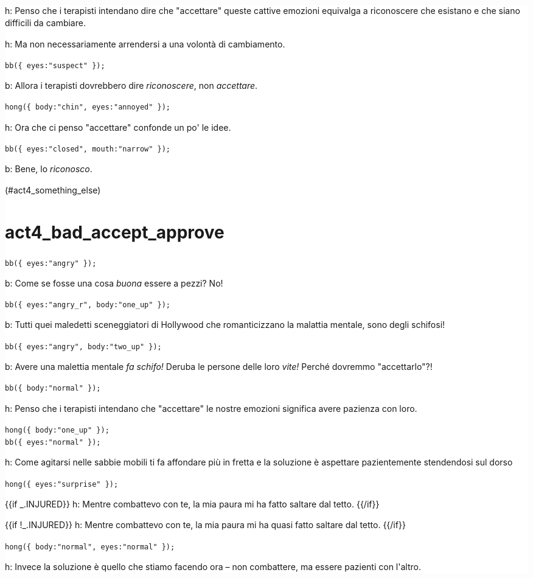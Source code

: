 h: Penso che i terapisti intendano dire che "accettare" queste cattive emozioni equivalga a riconoscere che esistano e che siano difficili da cambiare.

h: Ma non necessariamente arrendersi a una volontà di cambiamento. 

`bb({ eyes:"suspect" });`

b: Allora i terapisti dovrebbero dire *riconoscere*, non *accettare*.

`hong({ body:"chin", eyes:"annoyed" });`

h: Ora che ci penso "accettare" confonde un po' le idee.

`bb({ eyes:"closed", mouth:"narrow" });`

b: Bene, lo *riconosco*.

(#act4_something_else)

# act4_bad_accept_approve

`bb({ eyes:"angry" });`

b: Come se fosse una cosa *buona* essere a pezzi? No!

`bb({ eyes:"angry_r", body:"one_up" });`

b: Tutti quei maledetti sceneggiatori di Hollywood che romanticizzano la malattia mentale, sono degli schifosi!

`bb({ eyes:"angry", body:"two_up" });`

b: Avere una malettia mentale *fa schifo!* Deruba le persone delle loro *vite!* Perché dovremmo "accettarlo"?!

`bb({ body:"normal" });`

h: Penso che i terapisti intendano che "accettare" le nostre emozioni significa avere pazienza con loro.

```
hong({ body:"one_up" });
bb({ eyes:"normal" });
```

h: Come agitarsi nelle sabbie mobili ti fa affondare più in fretta e la soluzione è aspettare pazientemente stendendosi sul dorso

`hong({ eyes:"surprise" });`

{{if _.INJURED}}
h: Mentre combattevo con te, la mia paura mi ha fatto saltare dal tetto.
{{/if}}

{{if !_.INJURED}}
h: Mentre combattevo con te, la mia paura mi ha quasi fatto saltare dal tetto.
{{/if}}

`hong({ body:"normal", eyes:"normal" });`

h: Invece la soluzione è quello che stiamo facendo ora – non combattere, ma essere pazienti con l'altro.
